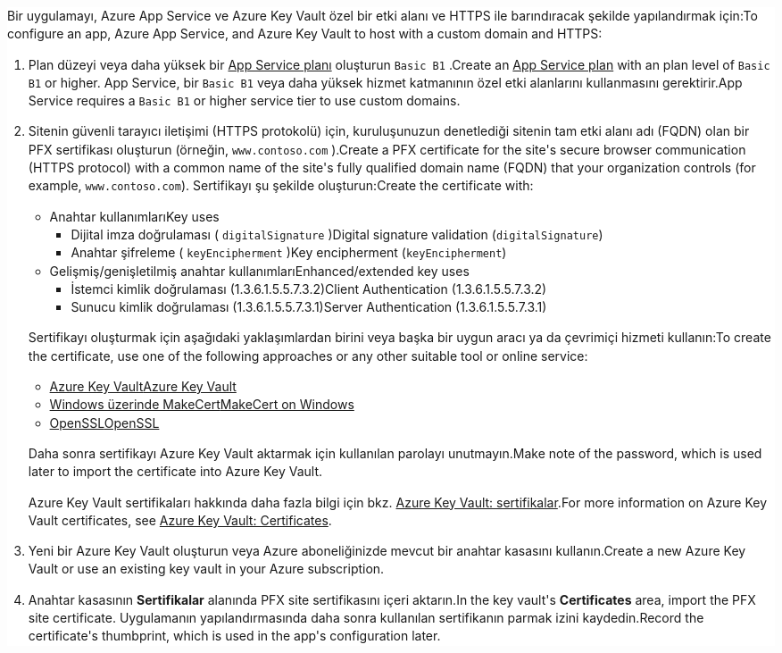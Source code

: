 <span data-ttu-id="f9c35-240">Bir uygulamayı, Azure App Service ve Azure Key Vault özel bir etki alanı ve HTTPS ile barındıracak şekilde yapılandırmak için:</span><span class="sxs-lookup"><span data-stu-id="f9c35-240">To configure an app, Azure App Service, and Azure Key Vault to host with a custom domain and HTTPS:</span></span>

1. <span data-ttu-id="f9c35-241">Plan düzeyi veya daha yüksek bir [App Service planı](/azure/app-service/overview-hosting-plans) oluşturun `Basic B1` .</span><span class="sxs-lookup"><span data-stu-id="f9c35-241">Create an [App Service plan](/azure/app-service/overview-hosting-plans) with an plan level of `Basic B1` or higher.</span></span> <span data-ttu-id="f9c35-242">App Service, bir `Basic B1` veya daha yüksek hizmet katmanının özel etki alanlarını kullanmasını gerektirir.</span><span class="sxs-lookup"><span data-stu-id="f9c35-242">App Service requires a `Basic B1` or higher service tier to use custom domains.</span></span>
1. <span data-ttu-id="f9c35-243">Sitenin güvenli tarayıcı iletişimi (HTTPS protokolü) için, kuruluşunuzun denetlediği sitenin tam etki alanı adı (FQDN) olan bir PFX sertifikası oluşturun (örneğin, `www.contoso.com` ).</span><span class="sxs-lookup"><span data-stu-id="f9c35-243">Create a PFX certificate for the site's secure browser communication (HTTPS protocol) with a common name of the site's fully qualified domain name (FQDN) that your organization controls (for example, `www.contoso.com`).</span></span> <span data-ttu-id="f9c35-244">Sertifikayı şu şekilde oluşturun:</span><span class="sxs-lookup"><span data-stu-id="f9c35-244">Create the certificate with:</span></span>
   * <span data-ttu-id="f9c35-245">Anahtar kullanımları</span><span class="sxs-lookup"><span data-stu-id="f9c35-245">Key uses</span></span>
     * <span data-ttu-id="f9c35-246">Dijital imza doğrulaması ( `digitalSignature` )</span><span class="sxs-lookup"><span data-stu-id="f9c35-246">Digital signature validation (`digitalSignature`)</span></span>
     * <span data-ttu-id="f9c35-247">Anahtar şifreleme ( `keyEncipherment` )</span><span class="sxs-lookup"><span data-stu-id="f9c35-247">Key encipherment (`keyEncipherment`)</span></span>
   * <span data-ttu-id="f9c35-248">Gelişmiş/genişletilmiş anahtar kullanımları</span><span class="sxs-lookup"><span data-stu-id="f9c35-248">Enhanced/extended key uses</span></span>
     * <span data-ttu-id="f9c35-249">İstemci kimlik doğrulaması (1.3.6.1.5.5.7.3.2)</span><span class="sxs-lookup"><span data-stu-id="f9c35-249">Client Authentication (1.3.6.1.5.5.7.3.2)</span></span>
     * <span data-ttu-id="f9c35-250">Sunucu kimlik doğrulaması (1.3.6.1.5.5.7.3.1)</span><span class="sxs-lookup"><span data-stu-id="f9c35-250">Server Authentication (1.3.6.1.5.5.7.3.1)</span></span>

   <span data-ttu-id="f9c35-251">Sertifikayı oluşturmak için aşağıdaki yaklaşımlardan birini veya başka bir uygun aracı ya da çevrimiçi hizmeti kullanın:</span><span class="sxs-lookup"><span data-stu-id="f9c35-251">To create the certificate, use one of the following approaches or any other suitable tool or online service:</span></span>

   * [<span data-ttu-id="f9c35-252">Azure Key Vault</span><span class="sxs-lookup"><span data-stu-id="f9c35-252">Azure Key Vault</span></span>](/azure/key-vault/certificates/quick-create-portal#add-a-certificate-to-key-vault)
   * [<span data-ttu-id="f9c35-253">Windows üzerinde MakeCert</span><span class="sxs-lookup"><span data-stu-id="f9c35-253">MakeCert on Windows</span></span>](/windows/desktop/seccrypto/makecert)
   * [<span data-ttu-id="f9c35-254">OpenSSL</span><span class="sxs-lookup"><span data-stu-id="f9c35-254">OpenSSL</span></span>](https://www.openssl.org)

   <span data-ttu-id="f9c35-255">Daha sonra sertifikayı Azure Key Vault aktarmak için kullanılan parolayı unutmayın.</span><span class="sxs-lookup"><span data-stu-id="f9c35-255">Make note of the password, which is used later to import the certificate into Azure Key Vault.</span></span>

   <span data-ttu-id="f9c35-256">Azure Key Vault sertifikaları hakkında daha fazla bilgi için bkz. [Azure Key Vault: sertifikalar](/azure/key-vault/certificates/).</span><span class="sxs-lookup"><span data-stu-id="f9c35-256">For more information on Azure Key Vault certificates, see [Azure Key Vault: Certificates](/azure/key-vault/certificates/).</span></span>
1. <span data-ttu-id="f9c35-257">Yeni bir Azure Key Vault oluşturun veya Azure aboneliğinizde mevcut bir anahtar kasasını kullanın.</span><span class="sxs-lookup"><span data-stu-id="f9c35-257">Create a new Azure Key Vault or use an existing key vault in your Azure subscription.</span></span>
1. <span data-ttu-id="f9c35-258">Anahtar kasasının **Sertifikalar** alanında PFX site sertifikasını içeri aktarın.</span><span class="sxs-lookup"><span data-stu-id="f9c35-258">In the key vault's **Certificates** area, import the PFX site certificate.</span></span> <span data-ttu-id="f9c35-259">Uygulamanın yapılandırmasında daha sonra kullanılan sertifikanın parmak izini kaydedin.</span><span class="sxs-lookup"><span data-stu-id="f9c35-259">Record the certificate's thumbprint, which is used in the app's configuration later.</span></span>